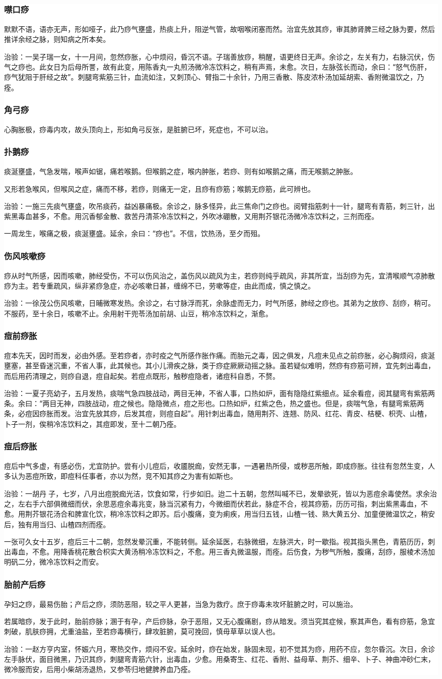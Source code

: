 ### 噤口痧  

默默不语，语亦无声，形如哑子，此乃痧气壅盛，热痰上升，阻逆气管，故咽喉闭塞而然。治宜先放其痧，审其肺肾脾三经之脉为要，然后推详余经之脉，则知病之所本矣。  

治验：一吴子瑞一女，十一月间，忽然痧胀，心中烦闷，昏沉不语。子瑞善放痧，稍醒，语更终日无声。余诊之，左关有力，右脉沉伏，伤气之痧也。此女日为后母所詈，故有此变，用陈香丸一丸煎汤微冷冻饮料之，稍有声焉，未愈。次日，左脉弦长而动，余曰：“怒气伤肝，痧气犹阻于肝经之故”。刺腿弯紫筋三针，血流如注，又刺顶心、臂指二十余针，乃用三香散、陈皮浓朴汤加延胡索、香附微温饮之，乃痊。  

### 角弓痧  

心胸胀极，痧毒内攻，故头顶向上，形如角弓反张，是脏腑已坏，死症也，不可以治。  

### 扑鹅痧  

痰涎壅盛，气急发喘，喉声如锯，痛若喉鹅。但喉鹅之症，喉内肿胀，若痧、则有如喉鹅之痛，而无喉鹅之肿胀。  

又形若急喉风，但喉风之症，痛而不移，若痧，则痛无一定，且痧有痧筋；喉鹅无痧筋，此可辨也。  

治验：一施三先痰气壅盛，吹吊痰药，益凶暴痛极。余诊之，脉多怪异，此三焦命门之痧也。阅臂指筋刺十一针，腿弯有青筋，刺三针，出紫黑毒血甚多，不愈。用沉香郁金散、救苦丹清茶冷冻饮料之，外吹冰硼散，又用荆芥银花汤微冷冻饮料之，三剂而痊。  

一周龙生，喉痛之极，痰涎壅盛。延余，余曰：“痧也”。不信，饮热汤，至夕而殂。  

### 伤风咳嗽痧  

痧从时气所感，因而咳嗽，肺经受伤，不可以伤风治之，盖伤风以疏风为主，若痧则纯乎疏风，非其所宜，当刮痧为先，宜清喉顺气凉肺散痧为主。若专重疏风，纵非紧痧急症，亦必咳嗽日甚，缠绵不已，劳嗽等症，由此而成，慎之慎之。  

治验：一徐茂公伤风咳嗽，日晡微寒发热。余诊之，右寸脉浮而芤，余脉虚而无力，时气所感，肺经之痧也。其弟为之放痧、刮痧，稍可。不服药，至十余日，咳嗽不止。余用射干兜苓汤加前胡、山豆，稍冷冻饮料之，渐愈。  

### 痘前痧胀  

痘本先天，因时而发，必由外感。至若痧者，亦时疫之气所感作胀作痛。而胎元之毒，因之俱发，凡痘未见点之前痧胀，必心胸烦闷，痰涎壅塞，甚至昏迷沉重，不省人事，此其候也。其小儿滑疾之脉，类于痧症厥厥动摇之脉。虽若疑似难明，然痧有痧筋可辨，宜先刺出毒血，而后用药清理之，则痧自退，痘自起矣。若痘点既形，触秽痘隐者，诸痘科自悉，不赘。  

治验：一夏子亮幼子，五月发热，痰喘气急四肢战动，两目无神，不省人事，口热如炉，面有隐隐红紫细点。延余看痘，阅其腿弯有紫筋两条。余曰：“两目无神，四肢战动，痘之候也。隐隐微点，痘之形也。口热如炉，红紫之色，热之盛也。但是，痰喘气急，有腿弯紫筋两条，必痘因痧胀而发。治宜先放其痧，后发其痘，则痘自起”。用针刺出毒血，随用荆芥、连翘、防风、红花、青皮、桔梗、枳壳、山楂，卜子一剂，俟稍冷冻饮料之，其痘即发，至十二朝乃痊。  

### 痘后痧胀  

痘后中气多虚，有感必伤，尤宜防护。尝有小儿痘后，收靥脱痂，安然无事，一遇暑热所侵，或秽恶所触，即成痧胀。往往有忽然生变，人多认为恶痘所致，即痘科任事者，亦以为然，竞不知其痧之为害有如斯也。  

治验：一胡丹 子，七岁，八月出痘脱痂光洁，饮食如常，行步如旧。迨二十五朝，忽然叫喊不已，发晕欲死，皆以为恶痘余毒使然。求余治之，左右手六部俱微细而伏，余思恶痘余毒兆变，脉当沉紧有力，今微细而伏若此，脉症不合，视其痧筋，历历可指，刺出紫黑毒血，不愈。用荆芥银花汤合和脾宣化饮，稍冷冻饮料之即苏。后小腹痛，变为痢疾，用当归五钱，山楂一钱、熟大黄五分、加童便微温饮之，稍安后，独有用当归、山楂四剂而痊。  

一张可久女十五岁，痘后三十二朝，忽然发晕沉重，不能转侧。延余延医，右脉微细，左脉洪大，时一歇指。视其指头黑色，青筋历历，刺出毒血，不愈。用降香桃花散合枳实大黄汤稍冷冻饮料之，不愈。用三香丸微温服，而痊。后伤食，为秽气所触，腹痛，刮痧，服棱术汤加明矾二分，微冷冻饮料之而安。  

### 胎前产后痧  

孕妇之痧，最易伤胎；产后之痧，须防恶阻，较之平人更甚，当急为救疗。庶于痧毒未攻坏脏腑之时，可以施治。  

若属暗痧，发于此时，胎前痧脉；溷于有孕，产后痧脉，杂于恶阻，又无心腹痛剧，痧从暗发。须当究其症候，察其声色，看有痧筋，急宜刺破，肌肤痧拥，尤重油盐，至若痧毒横行，肆攻脏腑，莫可挽回，慎毋草草以误人也。  

治验：一赵方亨内室，怀娠六月，寒热交作，烦闷不安。延余时，痧在始发，脉固未现，初不觉其为痧，用药不应，忽尔昏沉。次日，余诊左手脉伏，面目微黑，乃识其痧，刺腿弯青筋六针，出毒血，少愈。用桑寄生、红花、香附、益母草、荆芥、细辛、卜子、神曲冲砂仁末，微冷服而安，后用小柴胡汤退热，又参苓归地健脾养血乃痊。  
